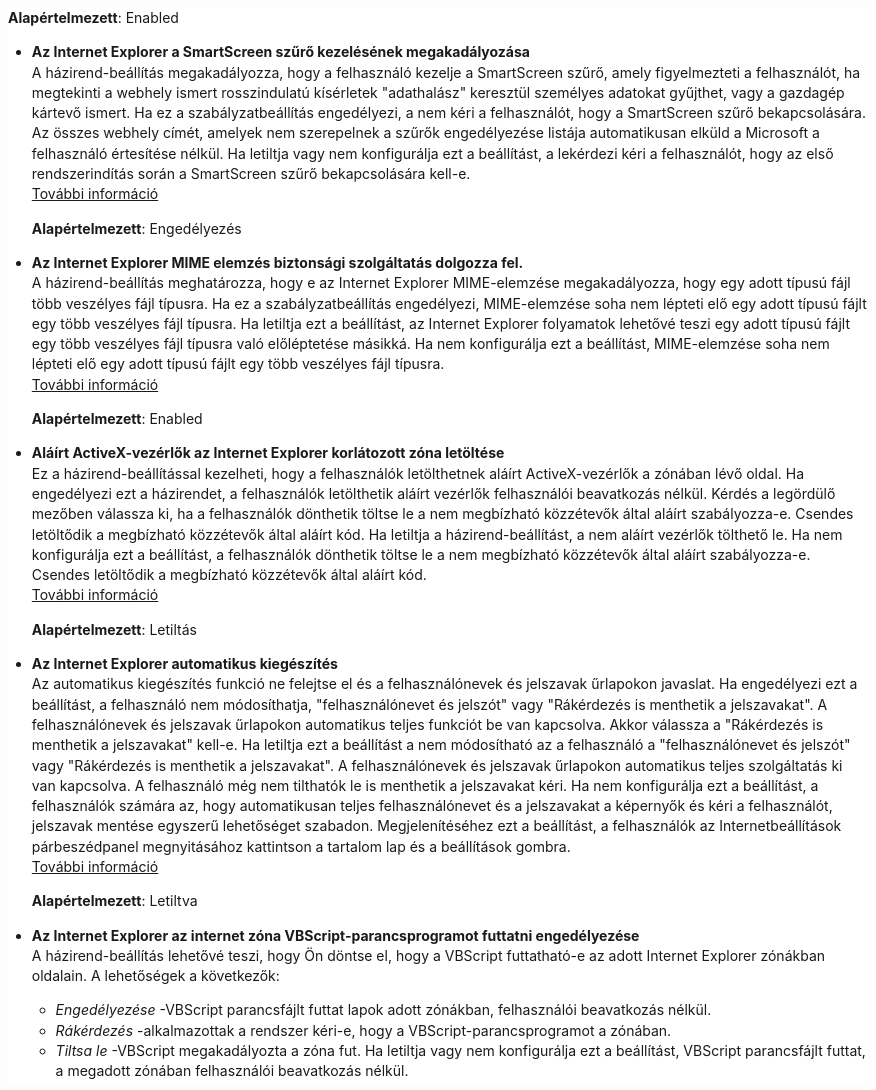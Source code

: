   **Alapértelmezett**: Enabled  
  
- **Az Internet Explorer a SmartScreen szűrő kezelésének megakadályozása**  
  A házirend-beállítás megakadályozza, hogy a felhasználó kezelje a SmartScreen szűrő, amely figyelmezteti a felhasználót, ha megtekinti a webhely ismert rosszindulatú kísérletek "adathalász" keresztül személyes adatokat gyűjthet, vagy a gazdagép kártevő ismert. Ha ez a szabályzatbeállítás engedélyezi, a nem kéri a felhasználót, hogy a SmartScreen szűrő bekapcsolására. Az összes webhely címét, amelyek nem szerepelnek a szűrők engedélyezése listája automatikusan elküld a Microsoft a felhasználó értesítése nélkül. Ha letiltja vagy nem konfigurálja ezt a beállítást, a lekérdezi kéri a felhasználót, hogy az első rendszerindítás során a SmartScreen szűrő bekapcsolására kell-e.  
  [További információ](https://go.microsoft.com/fwlink/?linkid=2067135)  
  
  **Alapértelmezett**: Engedélyezés  
  
- **Az Internet Explorer MIME elemzés biztonsági szolgáltatás dolgozza fel.**  
  A házirend-beállítás meghatározza, hogy e az Internet Explorer MIME-elemzése megakadályozza, hogy egy adott típusú fájl több veszélyes fájl típusra. Ha ez a szabályzatbeállítás engedélyezi, MIME-elemzése soha nem lépteti elő egy adott típusú fájlt egy több veszélyes fájl típusra. Ha letiltja ezt a beállítást, az Internet Explorer folyamatok lehetővé teszi egy adott típusú fájlt egy több veszélyes fájl típusra való előléptetése másikká. Ha nem konfigurálja ezt a beállítást, MIME-elemzése soha nem lépteti elő egy adott típusú fájlt egy több veszélyes fájl típusra.  
  [További információ](https://go.microsoft.com/fwlink/?linkid=2067124)  
  
  **Alapértelmezett**: Enabled  
  
- **Aláírt ActiveX-vezérlők az Internet Explorer korlátozott zóna letöltése**  
  Ez a házirend-beállítással kezelheti, hogy a felhasználók letölthetnek aláírt ActiveX-vezérlők a zónában lévő oldal. Ha engedélyezi ezt a házirendet, a felhasználók letölthetik aláírt vezérlők felhasználói beavatkozás nélkül. Kérdés a legördülő mezőben válassza ki, ha a felhasználók dönthetik töltse le a nem megbízható közzétevők által aláírt szabályozza-e. Csendes letöltődik a megbízható közzétevők által aláírt kód. Ha letiltja a házirend-beállítást, a nem aláírt vezérlők tölthető le. Ha nem konfigurálja ezt a beállítást, a felhasználók dönthetik töltse le a nem megbízható közzétevők által aláírt szabályozza-e. Csendes letöltődik a megbízható közzétevők által aláírt kód.  
  [További információ](https://go.microsoft.com/fwlink/?linkid=2067120) 
  
  **Alapértelmezett**: Letiltás  
  
- **Az Internet Explorer automatikus kiegészítés**  
  Az automatikus kiegészítés funkció ne felejtse el és a felhasználónevek és jelszavak űrlapokon javaslat. Ha engedélyezi ezt a beállítást, a felhasználó nem módosíthatja, "felhasználónevet és jelszót" vagy "Rákérdezés is menthetik a jelszavakat". A felhasználónevek és jelszavak űrlapokon automatikus teljes funkciót be van kapcsolva. Akkor válassza a "Rákérdezés is menthetik a jelszavakat" kell-e. Ha letiltja ezt a beállítást a nem módosítható az a felhasználó a "felhasználónevet és jelszót" vagy "Rákérdezés is menthetik a jelszavakat". A felhasználónevek és jelszavak űrlapokon automatikus teljes szolgáltatás ki van kapcsolva. A felhasználó még nem tilthatók le is menthetik a jelszavakat kéri. Ha nem konfigurálja ezt a beállítást, a felhasználók számára az, hogy automatikusan teljes felhasználónevet és a jelszavakat a képernyők és kéri a felhasználót, jelszavak mentése egyszerű lehetőséget szabadon. Megjelenítéséhez ezt a beállítást, a felhasználók az Internetbeállítások párbeszédpanel megnyitásához kattintson a tartalom lap és a beállítások gombra.  
  [További információ](https://go.microsoft.com/fwlink/?linkid=2067122)  
  
  **Alapértelmezett**: Letiltva  
  
- **Az Internet Explorer az internet zóna VBScript-parancsprogramot futtatni engedélyezése**  
  A házirend-beállítás lehetővé teszi, hogy Ön döntse el, hogy a VBScript futtatható-e az adott Internet Explorer zónákban oldalain. A lehetőségek a következők: 
  - *Engedélyezése* -VBScript parancsfájlt futtat lapok adott zónákban, felhasználói beavatkozás nélkül. 
  - *Rákérdezés* -alkalmazottak a rendszer kéri-e, hogy a VBScript-parancsprogramot a zónában. 
  - *Tiltsa le* -VBScript megakadályozta a zóna fut. Ha letiltja vagy nem konfigurálja ezt a beállítást, VBScript parancsfájlt futtat, a megadott zónában felhasználói beavatkozás nélkül.    
